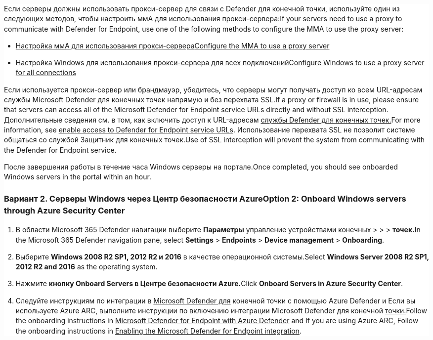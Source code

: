 <span data-ttu-id="12320-157">Если серверы должны использовать прокси-сервер для связи с Defender для конечной точки, используйте один из следующих методов, чтобы настроить ммА для использования прокси-сервера:</span><span class="sxs-lookup"><span data-stu-id="12320-157">If your servers need to use a proxy to communicate with Defender for Endpoint, use one of the following methods to configure the MMA to use the proxy server:</span></span>

- [<span data-ttu-id="12320-158">Настройка ммА для использования прокси-сервера</span><span class="sxs-lookup"><span data-stu-id="12320-158">Configure the MMA to use a proxy server</span></span>](/azure/azure-monitor/platform/agent-windows#install-agent-using-setup-wizard)

- [<span data-ttu-id="12320-159">Настройка Windows для использования прокси-сервера для всех подключений</span><span class="sxs-lookup"><span data-stu-id="12320-159">Configure Windows to use a proxy server for all connections</span></span>](configure-proxy-internet.md)

<span data-ttu-id="12320-160">Если используется прокси-сервер или брандмауэр, убедитесь, что серверы могут получать доступ ко всем URL-адресам службы Microsoft Defender для конечных точек напрямую и без перехвата SSL.</span><span class="sxs-lookup"><span data-stu-id="12320-160">If a proxy or firewall is in use, please ensure that servers can access all of the Microsoft Defender for Endpoint service URLs directly and without SSL interception.</span></span> <span data-ttu-id="12320-161">Дополнительные сведения см. в том, как включить доступ к URL-адресам [службы Defender для конечных точек.](configure-proxy-internet.md#enable-access-to-microsoft-defender-for-endpoint-service-urls-in-the-proxy-server)</span><span class="sxs-lookup"><span data-stu-id="12320-161">For more information, see [enable access to Defender for Endpoint service URLs](configure-proxy-internet.md#enable-access-to-microsoft-defender-for-endpoint-service-urls-in-the-proxy-server).</span></span> <span data-ttu-id="12320-162">Использование перехвата SSL не позволит системе общаться со службой Защитник для конечных точек.</span><span class="sxs-lookup"><span data-stu-id="12320-162">Use of SSL interception will prevent the system from communicating with the Defender for Endpoint service.</span></span>

<span data-ttu-id="12320-163">После завершения работы в течение часа Windows серверы на портале.</span><span class="sxs-lookup"><span data-stu-id="12320-163">Once completed, you should see onboarded Windows servers in the portal within an hour.</span></span>

### <a name="option-2-onboard-windows-servers-through-azure-security-center"></a><span data-ttu-id="12320-164">Вариант 2. Серверы Windows через Центр безопасности Azure</span><span class="sxs-lookup"><span data-stu-id="12320-164">Option 2: Onboard Windows servers through Azure Security Center</span></span>

1. <span data-ttu-id="12320-165">В области Microsoft 365 Defender навигации выберите **Параметры** управление устройствами конечных  >    >    >  **точек.**</span><span class="sxs-lookup"><span data-stu-id="12320-165">In the Microsoft 365 Defender navigation pane, select **Settings** > **Endpoints** > **Device management** > **Onboarding**.</span></span>

2. <span data-ttu-id="12320-166">Выберите **Windows 2008 R2 SP1, 2012 R2 и 2016** в качестве операционной системы.</span><span class="sxs-lookup"><span data-stu-id="12320-166">Select **Windows Server 2008 R2 SP1, 2012 R2 and 2016** as the operating system.</span></span>

3. <span data-ttu-id="12320-167">Нажмите **кнопку Onboard Servers в Центре безопасности Azure.**</span><span class="sxs-lookup"><span data-stu-id="12320-167">Click **Onboard Servers in Azure Security Center**.</span></span>

4. <span data-ttu-id="12320-168">Следуйте инструкциям по интеграции в [Microsoft Defender для](/azure/security-center/security-center-wdatp) конечной точки с помощью Azure Defender и Если вы используете Azure ARC, выполните инструкции по включению интеграции Microsoft Defender для конечной [точки.](/azure/security-center/security-center-wdatp#enabling-the-microsoft-defender-for-endpoint-integration)</span><span class="sxs-lookup"><span data-stu-id="12320-168">Follow the onboarding instructions in [Microsoft Defender for Endpoint with Azure Defender](/azure/security-center/security-center-wdatp) and If you are using Azure ARC, Follow the onboarding instructions in [Enabling the Microsoft Defender for Endpoint integration](/azure/security-center/security-center-wdatp#enabling-the-microsoft-defender-for-endpoint-integration).</span></span>
